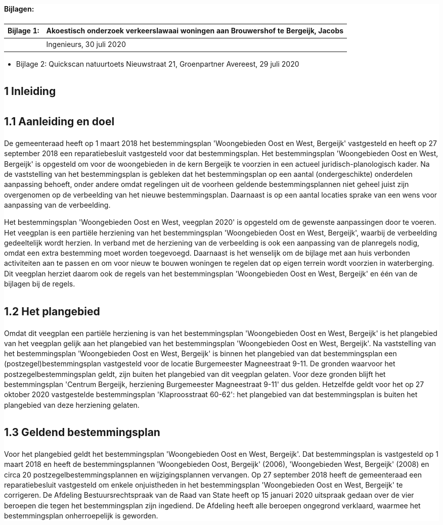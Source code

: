 #### **Bijlagen:**

| Bijlage 1: | Akoestisch onderzoek verkeerslawaai woningen aan Brouwershof te Bergeijk, Jacobs |
|------------|----------------------------------------------------------------------------------|
|            | Ingenieurs, 30 juli 2020                                                         |

- Bijlage 2: Quickscan natuurtoets Nieuwstraat 21, Groenpartner Avereest, 29 juli 2020
## <span id="page-5-0"></span>**1 Inleiding**

## **1.1 Aanleiding en doel**

<span id="page-5-1"></span>De gemeenteraad heeft op 1 maart 2018 het bestemmingsplan 'Woongebieden Oost en West, Bergeijk' vastgesteld en heeft op 27 september 2018 een reparatiebesluit vastgesteld voor dat bestemmingsplan. Het bestemmingsplan 'Woongebieden Oost en West, Bergeijk' is opgesteld om voor de woongebieden in de kern Bergeijk te voorzien in een actueel juridisch-planologisch kader. Na de vaststelling van het bestemmingsplan is gebleken dat het bestemmingsplan op een aantal (ondergeschikte) onderdelen aanpassing behoeft, onder andere omdat regelingen uit de voorheen geldende bestemmingsplannen niet geheel juist zijn overgenomen op de verbeelding van het nieuwe bestemmingsplan. Daarnaast is op een aantal locaties sprake van een wens voor aanpassing van de verbeelding.

Het bestemmingsplan 'Woongebieden Oost en West, veegplan 2020' is opgesteld om de gewenste aanpassingen door te voeren. Het veegplan is een partiële herziening van het bestemmingsplan 'Woongebieden Oost en West, Bergeijk', waarbij de verbeelding gedeeltelijk wordt herzien. In verband met de herziening van de verbeelding is ook een aanpassing van de planregels nodig, omdat een extra bestemming moet worden toegevoegd. Daarnaast is het wenselijk om de bijlage met aan huis verbonden activiteiten aan te passen en om voor nieuw te bouwen woningen te regelen dat op eigen terrein wordt voorzien in waterberging. Dit veegplan herziet daarom ook de regels van het bestemmingsplan 'Woongebieden Oost en West, Bergeijk' en één van de bijlagen bij de regels.

## **1.2 Het plangebied**

<span id="page-5-2"></span>Omdat dit veegplan een partiële herziening is van het bestemmingsplan 'Woongebieden Oost en West, Bergeijk' is het plangebied van het veegplan gelijk aan het plangebied van het bestemmingsplan 'Woongebieden Oost en West, Bergeijk'. Na vaststelling van het bestemmingsplan 'Woongebieden Oost en West, Bergeijk' is binnen het plangebied van dat bestemmingsplan een (postzegel)bestemmingsplan vastgesteld voor de locatie Burgemeester Magneestraat 9-11. De gronden waarvoor het postzegelbestemmingsplan geldt, zijn buiten het plangebied van dit veegplan gelaten. Voor deze gronden blijft het bestemmingsplan 'Centrum Bergeijk, herziening Burgemeester Magneestraat 9-11' dus gelden. Hetzelfde geldt voor het op 27 oktober 2020 vastgestelde bestemmingsplan 'Klaproosstraat 60-62': het plangebied van dat bestemmingsplan is buiten het plangebied van deze herziening gelaten.

## **1.3 Geldend bestemmingsplan**

<span id="page-5-3"></span>Voor het plangebied geldt het bestemmingsplan 'Woongebieden Oost en West, Bergeijk'. Dat bestemmingsplan is vastgesteld op 1 maart 2018 en heeft de bestemmingsplannen 'Woongebieden Oost, Bergeijk' (2006), 'Woongebieden West, Bergeijk' (2008) en circa 20 postzegelbestemmingsplannen en wijzigingsplannen vervangen. Op 27 september 2018 heeft de gemeenteraad een reparatiebesluit vastgesteld om enkele onjuistheden in het bestemmingsplan 'Woongebieden Oost en West, Bergeijk' te corrigeren. De Afdeling Bestuursrechtspraak van de Raad van State heeft op 15 januari 2020 uitspraak gedaan over de vier beroepen die tegen het bestemmingsplan zijn ingediend. De Afdeling heeft alle beroepen ongegrond verklaard, waarmee het bestemmingsplan onherroepelijk is geworden.
